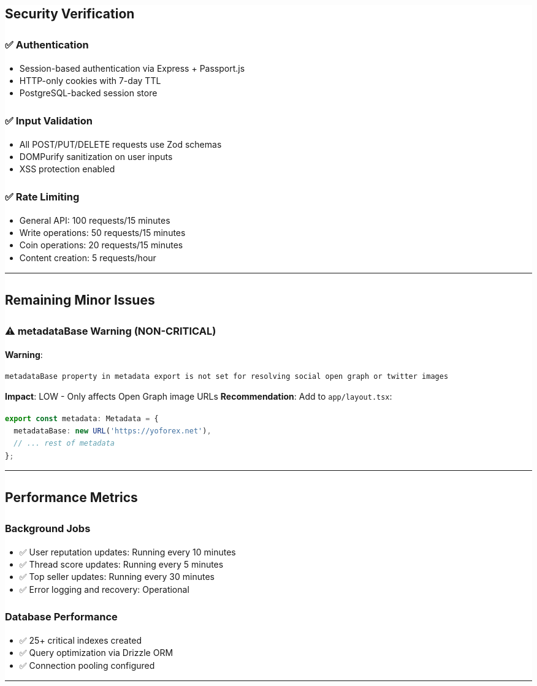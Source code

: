 
## Security Verification

### ✅ Authentication
- Session-based authentication via Express + Passport.js
- HTTP-only cookies with 7-day TTL
- PostgreSQL-backed session store

### ✅ Input Validation
- All POST/PUT/DELETE requests use Zod schemas
- DOMPurify sanitization on user inputs
- XSS protection enabled

### ✅ Rate Limiting
- General API: 100 requests/15 minutes
- Write operations: 50 requests/15 minutes
- Coin operations: 20 requests/15 minutes
- Content creation: 5 requests/hour

---

## Remaining Minor Issues

### ⚠️ metadataBase Warning (NON-CRITICAL)
**Warning**: 
```
metadataBase property in metadata export is not set for resolving social open graph or twitter images
```

**Impact**: LOW - Only affects Open Graph image URLs
**Recommendation**: Add to `app/layout.tsx`:
```typescript
export const metadata: Metadata = {
  metadataBase: new URL('https://yoforex.net'),
  // ... rest of metadata
};
```

---

## Performance Metrics

### Background Jobs
- ✅ User reputation updates: Running every 10 minutes
- ✅ Thread score updates: Running every 5 minutes  
- ✅ Top seller updates: Running every 30 minutes
- ✅ Error logging and recovery: Operational

### Database Performance
- ✅ 25+ critical indexes created
- ✅ Query optimization via Drizzle ORM
- ✅ Connection pooling configured

---